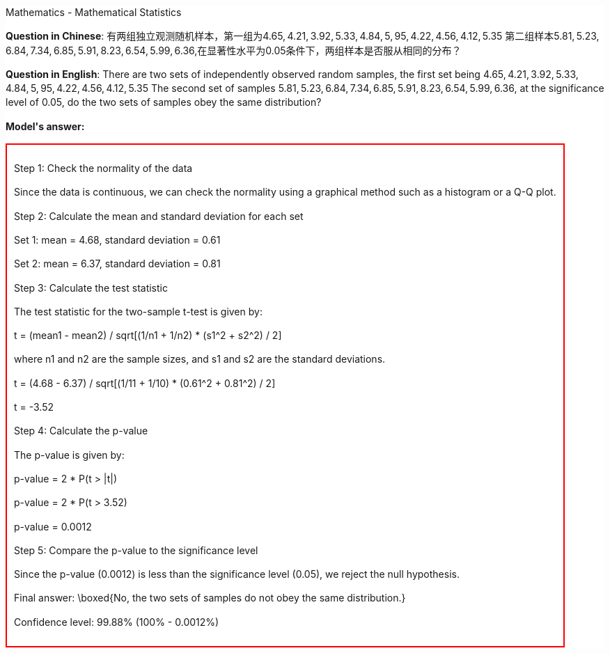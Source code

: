 Mathematics - Mathematical Statistics

**Question in Chinese**: 有两组独立观测随机样本，第一组为$4.65,4.21,3.92,5.33,4.84,5,95,4.22,4.56,4.12,5.35$ 第二组样本$5.81,5.23,6.84,7.34,6.85,5.91,8.23,6.54,5.99,6.36$,在显著性水平为0.05条件下，两组样本是否服从相同的分布？

**Question in English**: There are two sets of independently observed random samples, the first set being $4.65,4.21,3.92,5.33,4.84,5,95,4.22,4.56,4.12,5.35$ The second set of samples $5.81,5.23,6.84,7.34,6.85,5.91,8.23,6.54,5.99,6.36$, at the significance level of 0.05, do the two sets of samples obey the same distribution?

**Model's answer:**

<div style="border: 2px solid red; padding: 10px; width: fit-content;">

 Step 1: Check the normality of the data

Since the data is continuous, we can check the normality using a graphical method such as a histogram or a Q-Q plot.



Step 2: Calculate the mean and standard deviation for each set

Set 1: mean = 4.68, standard deviation = 0.61

Set 2: mean = 6.37, standard deviation = 0.81



Step 3: Calculate the test statistic

The test statistic for the two-sample t-test is given by:

t = (mean1 - mean2) / sqrt[(1/n1 + 1/n2) \* (s1^2 + s2^2) / 2]

where n1 and n2 are the sample sizes, and s1 and s2 are the standard deviations.

t = (4.68 - 6.37) / sqrt[(1/11 + 1/10) \* (0.61^2 + 0.81^2) / 2]

t = -3.52



Step 4: Calculate the p-value

The p-value is given by:

p-value = 2 \* P(t > |t|)

p-value = 2 \* P(t > 3.52)

p-value = 0.0012



Step 5: Compare the p-value to the significance level

Since the p-value (0.0012) is less than the significance level (0.05), we reject the null hypothesis.



Final answer: \boxed{No, the two sets of samples do not obey the same distribution.}



Confidence level: 99.88% (100% - 0.0012%)</s>
</div>
